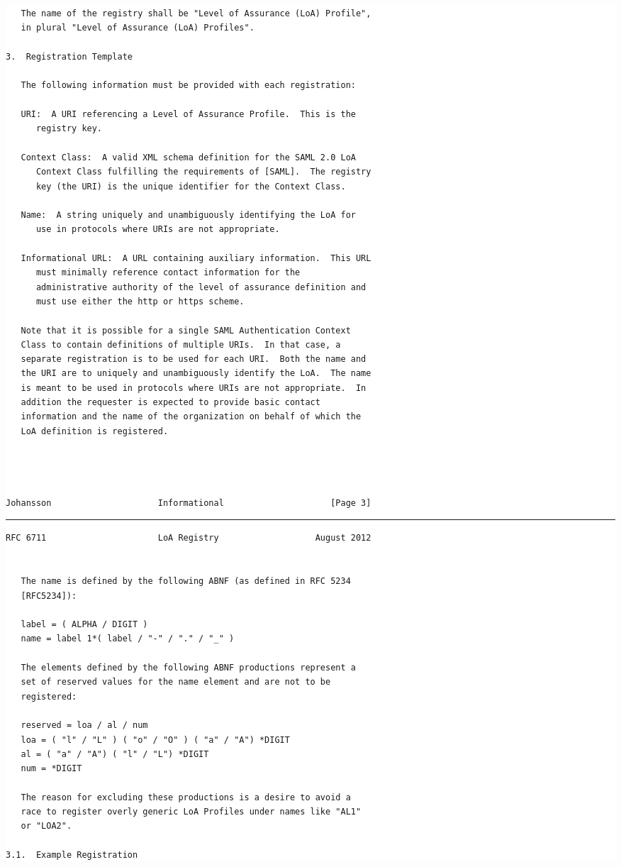 ``` newpage
   The name of the registry shall be "Level of Assurance (LoA) Profile",
   in plural "Level of Assurance (LoA) Profiles".

3.  Registration Template

   The following information must be provided with each registration:

   URI:  A URI referencing a Level of Assurance Profile.  This is the
      registry key.

   Context Class:  A valid XML schema definition for the SAML 2.0 LoA
      Context Class fulfilling the requirements of [SAML].  The registry
      key (the URI) is the unique identifier for the Context Class.

   Name:  A string uniquely and unambiguously identifying the LoA for
      use in protocols where URIs are not appropriate.

   Informational URL:  A URL containing auxiliary information.  This URL
      must minimally reference contact information for the
      administrative authority of the level of assurance definition and
      must use either the http or https scheme.

   Note that it is possible for a single SAML Authentication Context
   Class to contain definitions of multiple URIs.  In that case, a
   separate registration is to be used for each URI.  Both the name and
   the URI are to uniquely and unambiguously identify the LoA.  The name
   is meant to be used in protocols where URIs are not appropriate.  In
   addition the requester is expected to provide basic contact
   information and the name of the organization on behalf of which the
   LoA definition is registered.




Johansson                     Informational                     [Page 3]
```

------------------------------------------------------------------------

``` newpage
RFC 6711                      LoA Registry                   August 2012


   The name is defined by the following ABNF (as defined in RFC 5234
   [RFC5234]):

   label = ( ALPHA / DIGIT )
   name = label 1*( label / "-" / "." / "_" )

   The elements defined by the following ABNF productions represent a
   set of reserved values for the name element and are not to be
   registered:

   reserved = loa / al / num
   loa = ( "l" / "L" ) ( "o" / "O" ) ( "a" / "A") *DIGIT
   al = ( "a" / "A") ( "l" / "L") *DIGIT
   num = *DIGIT

   The reason for excluding these productions is a desire to avoid a
   race to register overly generic LoA Profiles under names like "AL1"
   or "LOA2".

3.1.  Example Registration

```
